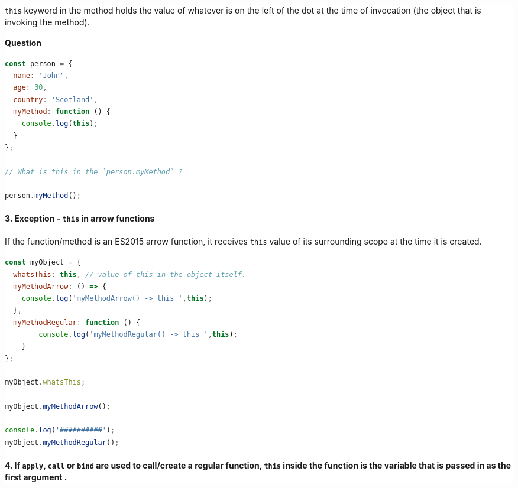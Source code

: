 

`this` keyword in the method holds the value of whatever is on the left of the dot at the time of invocation (the object that is invoking the method).

**Question**

```js
const person = {
  name: 'John',
  age: 30,
  country: 'Scotland',
  myMethod: function () {
    console.log(this);
  }
};

// What is this in the `person.myMethod` ?

person.myMethod();
```





#### 3. Exception - `this` in arrow functions

If the function/method is an ES2015 arrow function, it receives `this` value of its surrounding scope at the time it is created.

```js
const myObject = {
  whatsThis: this, // value of this in the object itself.
  myMethodArrow: () => {
    console.log('myMethodArrow() -> this ',this);
  },
  myMethodRegular: function () {
		console.log('myMethodRegular() -> this ',this);
	}
};

myObject.whatsThis;

myObject.myMethodArrow();

console.log('##########');
myObject.myMethodRegular();
```









#### 4. If `apply`, `call`  or `bind` are used to call/create a regular function, `this` inside the function is the variable that is passed in as the first argument . 
